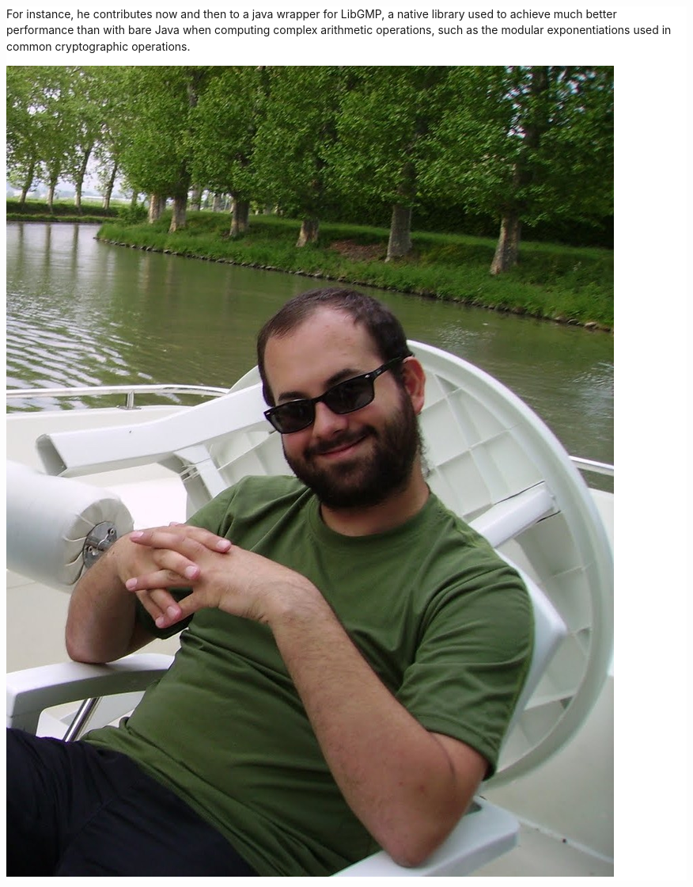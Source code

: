 For instance, he contributes now and then to a java wrapper for LibGMP,
a native library used to achieve much better performance than with bare
Java when computing complex arithmetic operations, such as the modular
exponentiations used in common cryptographic operations.

<img src="/img/2017/Thomas_Hofer_2.jpg">
